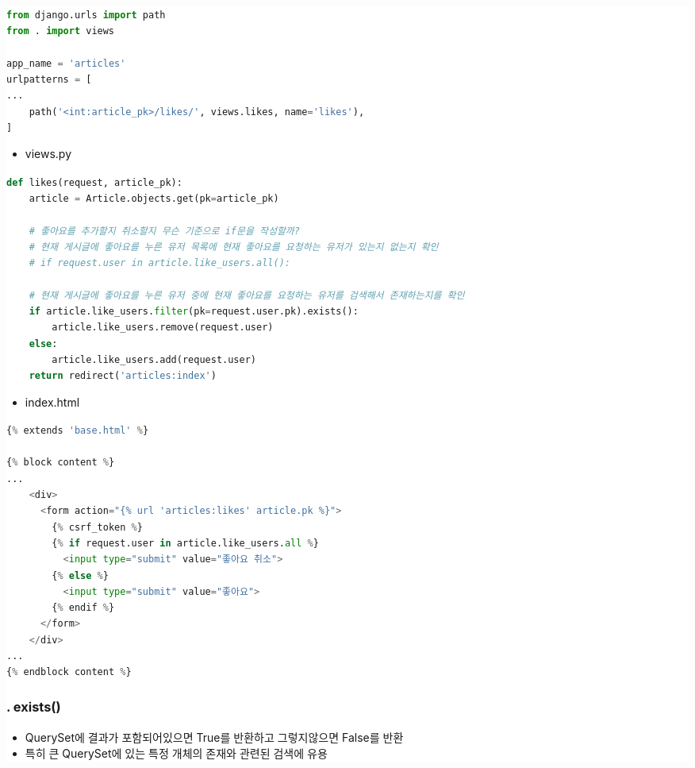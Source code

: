 ```python
from django.urls import path
from . import views

app_name = 'articles'
urlpatterns = [
...
    path('<int:article_pk>/likes/', views.likes, name='likes'),
]
```

- views.py

```python
def likes(request, article_pk):
    article = Article.objects.get(pk=article_pk)

    # 좋아요를 추가할지 취소할지 무슨 기준으로 if문을 작성할까?
    # 현재 게시글에 좋아요를 누른 유저 목록에 현재 좋아요를 요청하는 유저가 있는지 없는지 확인
    # if request.user in article.like_users.all():

    # 현재 게시글에 좋아요를 누른 유저 중에 현재 좋아요를 요청하는 유저를 검색해서 존재하는지를 확인
    if article.like_users.filter(pk=request.user.pk).exists():
        article.like_users.remove(request.user)
    else:
        article.like_users.add(request.user)
    return redirect('articles:index')
```

- index.html

```python
{% extends 'base.html' %}

{% block content %}
...
    <div>
      <form action="{% url 'articles:likes' article.pk %}">
        {% csrf_token %}
        {% if request.user in article.like_users.all %}
          <input type="submit" value="좋아요 취소">
        {% else %}
          <input type="submit" value="좋아요">
        {% endif %}
      </form>
    </div>
...
{% endblock content %}
```

### . exists()

- QuerySet에 결과가 포함되어있으면 True를 반환하고 그렇지않으면 False를 반환
- 특히 큰 QuerySet에 있는 특정 개체의 존재와 관련된 검색에 유용
